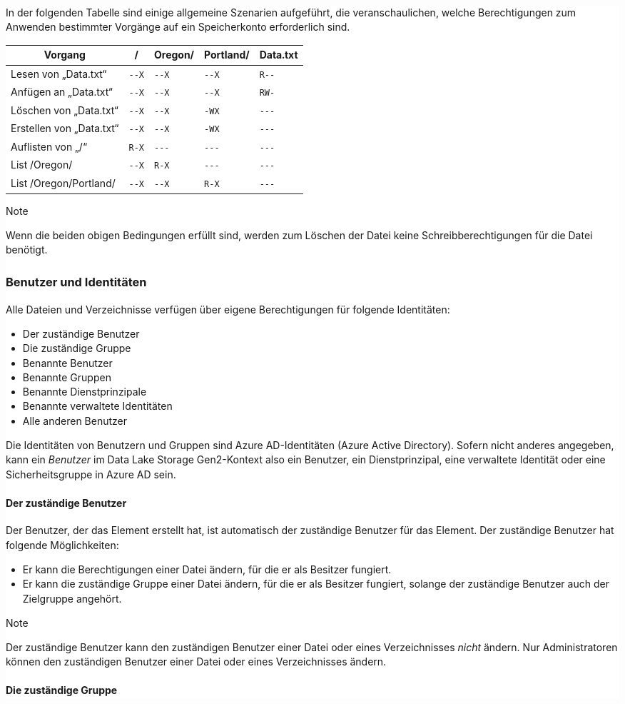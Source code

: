 In der folgenden Tabelle sind einige allgemeine Szenarien aufgeführt, die veranschaulichen, welche Berechtigungen zum Anwenden bestimmter Vorgänge auf ein Speicherkonto erforderlich sind.

|    Vorgang             |    /    | Oregon/ | Portland/ | Data.txt     |
|--------------------------|---------|----------|-----------|--------------|
| Lesen von „Data.txt“            |   `--X`   |   `--X`    |  `--X`      | `R--`          |
| Anfügen an „Data.txt“       |   `--X`   |   `--X`    |  `--X`      | `RW-`          |
| Löschen von „Data.txt“          |   `--X`   |   `--X`    |  `-WX`      | `---`          |
| Erstellen von „Data.txt“          |   `--X`   |   `--X`    |  `-WX`      | `---`          |
| Auflisten von „/“                   |   `R-X`   |   `---`    |  `---`      | `---`          |
| List /Oregon/           |   `--X`   |   `R-X`    |  `---`      | `---`          |
| List /Oregon/Portland/  |   `--X`   |   `--X`    |  `R-X`      | `---`          |

> [!NOTE]
> Wenn die beiden obigen Bedingungen erfüllt sind, werden zum Löschen der Datei keine Schreibberechtigungen für die Datei benötigt.

### <a name="users-and-identities"></a>Benutzer und Identitäten

Alle Dateien und Verzeichnisse verfügen über eigene Berechtigungen für folgende Identitäten:

- Der zuständige Benutzer
- Die zuständige Gruppe
- Benannte Benutzer
- Benannte Gruppen
- Benannte Dienstprinzipale
- Benannte verwaltete Identitäten
- Alle anderen Benutzer

Die Identitäten von Benutzern und Gruppen sind Azure AD-Identitäten (Azure Active Directory). Sofern nicht anderes angegeben, kann ein *Benutzer* im Data Lake Storage Gen2-Kontext also ein Benutzer, ein Dienstprinzipal, eine verwaltete Identität oder eine Sicherheitsgruppe in Azure AD sein.

#### <a name="the-owning-user"></a>Der zuständige Benutzer

Der Benutzer, der das Element erstellt hat, ist automatisch der zuständige Benutzer für das Element. Der zuständige Benutzer hat folgende Möglichkeiten:

* Er kann die Berechtigungen einer Datei ändern, für die er als Besitzer fungiert.
* Er kann die zuständige Gruppe einer Datei ändern, für die er als Besitzer fungiert, solange der zuständige Benutzer auch der Zielgruppe angehört.

> [!NOTE]
> Der zuständige Benutzer kann den zuständigen Benutzer einer Datei oder eines Verzeichnisses *nicht* ändern. Nur Administratoren können den zuständigen Benutzer einer Datei oder eines Verzeichnisses ändern.

#### <a name="the-owning-group"></a>Die zuständige Gruppe

